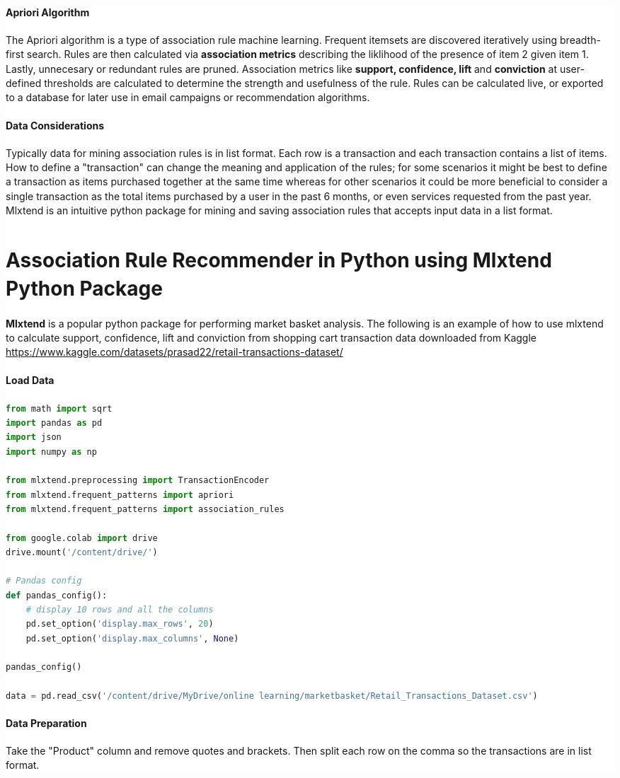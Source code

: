 #### Apriori Algorithm
The Apriori algorithm is a type of association rule machine learning. Frequent itemsets are discovered iteratively using breadth-first search. Rules are then calculated via **association metrics** describing the liklihood of the presence of item 2 given item 1. Lastly, unnecesary or redundant rules are pruned. Association metrics like **support, confidence, lift** and **conviction** at user-defined thresholds are calculated to determine the strength and usefulness of the rule. Rules can be calculated live, or exported to a database for later use in email campaigns or recommendation algorithms. 

#### Data Considerations
Typically data for mining association rules is in list format. Each row is a transaction and each transaction contains a list of items. How to define a "transaction" can change the meaning and application of the rules; for some scenarios it might be best to define a transaction as items purchased together at the same time whereas for other scenarios it could be more beneficial to consider a single transaction as the total items purchased by a user in the past 6 months, or even services requested from the past year. Mlxtend is an intuitive python package for mining and saving association rules that accepts input data in a list format. 

# Association Rule Recommender in Python using Mlxtend Python Package 
**Mlxtend** is a popular python package for performing market basket analysis. The following is an example of how to use mlxtend to calculate support, confidence, lift and conviction from shopping cart transaction data downloaded from Kaggle https://www.kaggle.com/datasets/prasad22/retail-transactions-dataset/

#### Load Data

```python
from math import sqrt
import pandas as pd
import json
import numpy as np

from mlxtend.preprocessing import TransactionEncoder
from mlxtend.frequent_patterns import apriori
from mlxtend.frequent_patterns import association_rules

from google.colab import drive
drive.mount('/content/drive/')

# Pandas config
def pandas_config():
    # display 10 rows and all the columns
    pd.set_option('display.max_rows', 20)
    pd.set_option('display.max_columns', None)

pandas_config()

data = pd.read_csv('/content/drive/MyDrive/online learning/marketbasket/Retail_Transactions_Dataset.csv')
```
#### Data Preparation
Take the "Product" column and remove quotes and brackets. Then split each row on the comma so the transactions are in list format. 
